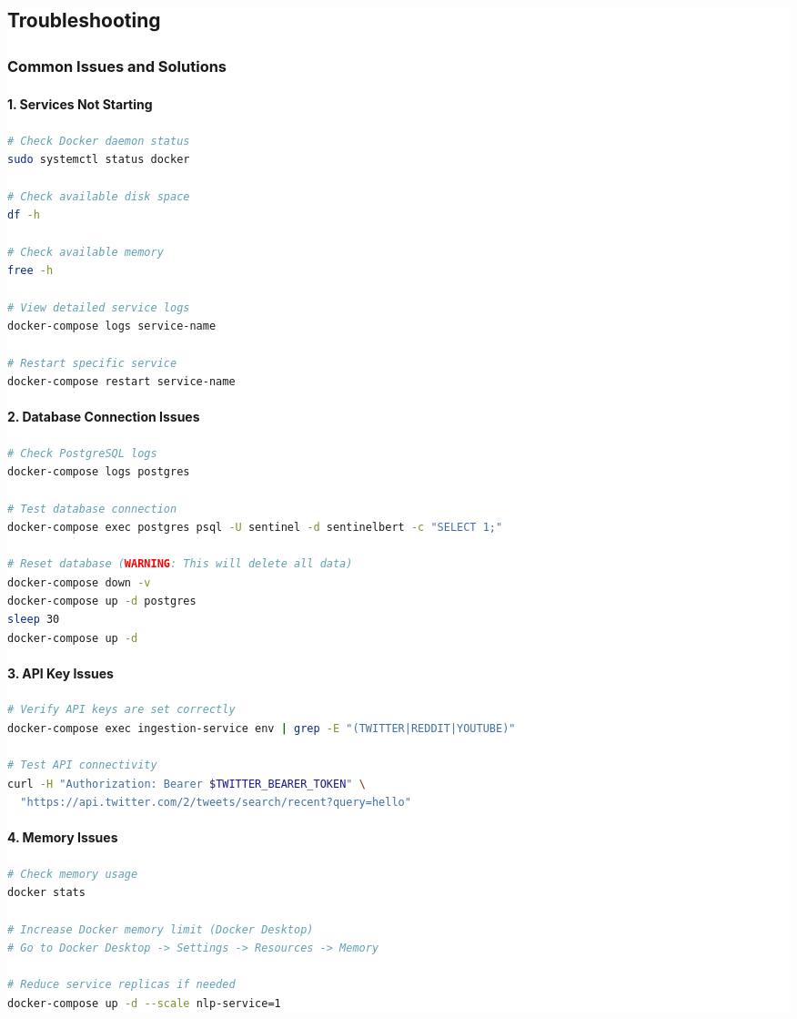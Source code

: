 ## Troubleshooting

### Common Issues and Solutions

#### 1. Services Not Starting
```bash
# Check Docker daemon status
sudo systemctl status docker

# Check available disk space
df -h

# Check available memory
free -h

# View detailed service logs
docker-compose logs service-name

# Restart specific service
docker-compose restart service-name
```

#### 2. Database Connection Issues
```bash
# Check PostgreSQL logs
docker-compose logs postgres

# Test database connection
docker-compose exec postgres psql -U sentinel -d sentinelbert -c "SELECT 1;"

# Reset database (WARNING: This will delete all data)
docker-compose down -v
docker-compose up -d postgres
sleep 30
docker-compose up -d
```

#### 3. API Key Issues
```bash
# Verify API keys are set correctly
docker-compose exec ingestion-service env | grep -E "(TWITTER|REDDIT|YOUTUBE)"

# Test API connectivity
curl -H "Authorization: Bearer $TWITTER_BEARER_TOKEN" \
  "https://api.twitter.com/2/tweets/search/recent?query=hello"
```

#### 4. Memory Issues
```bash
# Check memory usage
docker stats

# Increase Docker memory limit (Docker Desktop)
# Go to Docker Desktop -> Settings -> Resources -> Memory

# Reduce service replicas if needed
docker-compose up -d --scale nlp-service=1
```
